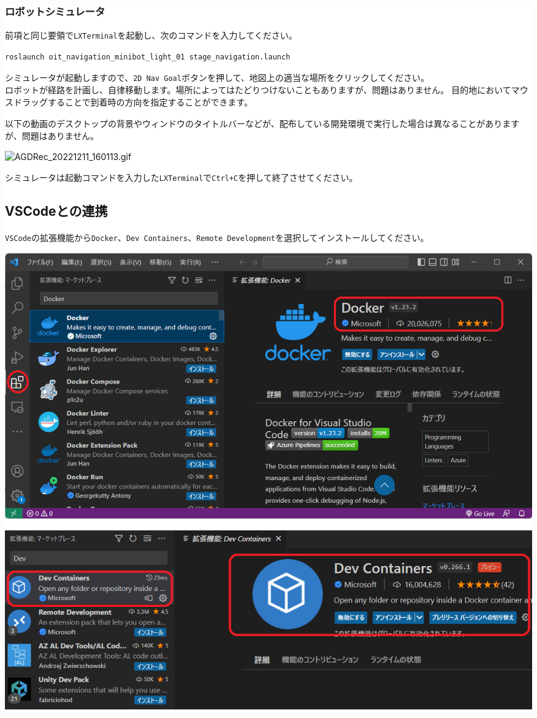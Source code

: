 ### ロボットシミュレータ

前項と同じ要領で`LXTerminal`を起動し、次のコマンドを入力してください。

```shell
roslaunch oit_navigation_minibot_light_01 stage_navigation.launch
```

シミュレータが起動しますので、`2D Nav Goal`ボタンを押して、地図上の適当な場所をクリックしてください。  
ロボットが経路を計画し、自律移動します。場所によってはたどりつけないこともありますが、問題はありません。
目的地においてマウスドラッグすることで到着時の方向を指定することができます。

以下の動画のデスクトップの背景やウィンドウのタイトルバーなどが、配布している開発環境で実行した場合は異なることがありますが、問題はありません。

![AGDRec_20221211_160113.gif](./images/AGDRec_20221211_160113.gif)

シミュレータは起動コマンドを入力した`LXTerminal`で`Ctrl+C`を押して終了させてください。

## VSCodeとの連携

`VSCode`の拡張機能から`Docker`、`Dev Containers`、`Remote Development`を選択してインストールしてください。

![2022-12-17_170506.png](./images/2022-12-17_170506.png)

![2022-12-22_150325.png](./images/2022-12-22_150325.png)
